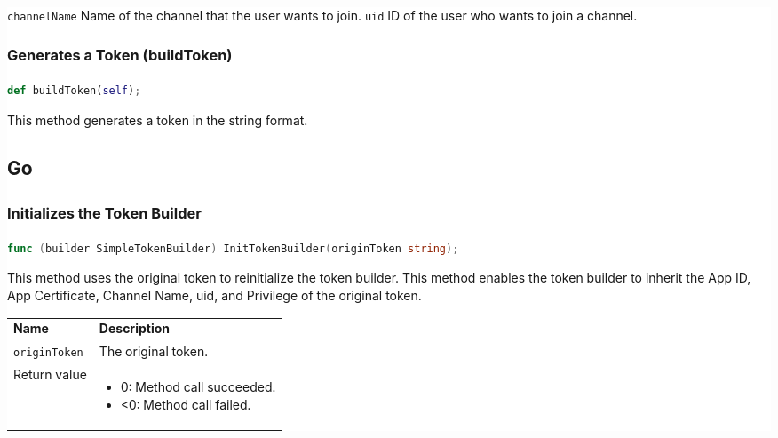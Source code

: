 </tr>
	<tr><td><code>channelName</code></td>
<td>Name of the channel that the user wants to join.</td>
</tr>
<tr><td><code>uid</code></td>
<td>ID of the user who wants to join a channel.</td>
</tr>
</tbody>
</table>

### Generates a Token \(buildToken\)

```python
def buildToken(self);
```

This method generates a token in the string format.

## Go

### Initializes the Token Builder

```go
func (builder SimpleTokenBuilder) InitTokenBuilder(originToken string);
```

This method uses the original token to reinitialize the token builder. This method enables the token builder to inherit the App ID, App Certificate, Channel Name, uid, and Privilege of the original token.

<table>
<colgroup>
<col/>
<col/>
</colgroup>
<tbody>
<tr><td><strong>Name</strong></td>
<td><strong>Description</strong></td>
</tr>
<tr><td><code>originToken</code></td>
<td>The original token.</td>
</tr>
<tr><td>Return value</td>
<td><ul>
<li>0: Method call succeeded.</li>
<li>&lt;0: Method call failed.</li>
</ul>
</td>
</tr>
</tbody>
</table>


